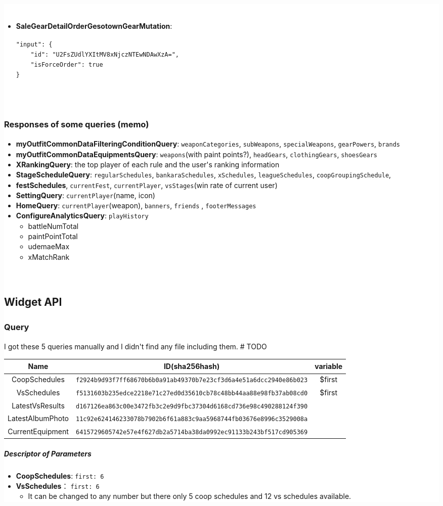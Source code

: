   ```
  ```
<br>

- **SaleGearDetailOrderGesotownGearMutation**:
  ```
  "input": {
      "id": "U2FsZUdlYXItMV8xNjczNTEwNDAwXzA=",
      "isForceOrder": true
  }
  ```
  

<br><br>
### Responses of some queries (memo)
- **myOutfitCommonDataFilteringConditionQuery**: `weaponCategories`, `subWeapons`, `specialWeapons`, `gearPowers`, `brands`
- **myOutfitCommonDataEquipmentsQuery**: `weapons`(with paint points?), `headGears`, `clothingGears`, `shoesGears`
- **XRankingQuery**: the top player of each rule and the user's ranking information
- **StageScheduleQuery**: `regularSchedules`, `bankaraSchedules`, `xSchedules`, `leagueSchedules`, `coopGroupingSchedule`,
- **festSchedules**, `currentFest`, `currentPlayer`, `vsStages`(win rate of current user)
- **SettingQuery**: `currentPlayer`(name, icon)
- **HomeQuery**: `currentPlayer`(weapon), `banners`, `friends` , `footerMessages` 
- **ConfigureAnalyticsQuery**: `playHistory`
  - battleNumTotal
  - paintPointTotal
  - udemaeMax
  - xMatchRank

<br>


## Widget API
### Query
I got these 5 queries manually and I didn't find any file including them. # TODO

|       Name       |                           ID(sha256hash)                           | variable |
|:----------------:|:------------------------------------------------------------------:|:--------:|
|  CoopSchedules   | `f2924b9d93f7ff68670b6b0a91ab49370b7e23cf3d6a4e51a6dcc2940e86b023` |  $first  |
|   VsSchedules    | `f5131603b235edce2218e71c27ed0d35610cb78c48bb44aa88e98fb37ab08cd0` |  $first  |
| LatestVsResults  | `d167126ea863c00e3472fb3c2e9d9fbc37304d6168cd736e98c490288124f390` |          |
| LatestAlbumPhoto | `11c92e624146233078b7902b6f61a883c9aa5968744fb03676e8996c3529008a` |          | 
| CurrentEquipment | `6415729605742e57e4f627db2a5714ba38da0992ec91133b243bf517cd905369` |          |

#####  Descriptor of Parameters
- **CoopSchedules**: `first: 6`
- **VsSchedules**： `first: 6`
  - It can be changed to any number but there only 5 coop schedules and 12 vs schedules available.



